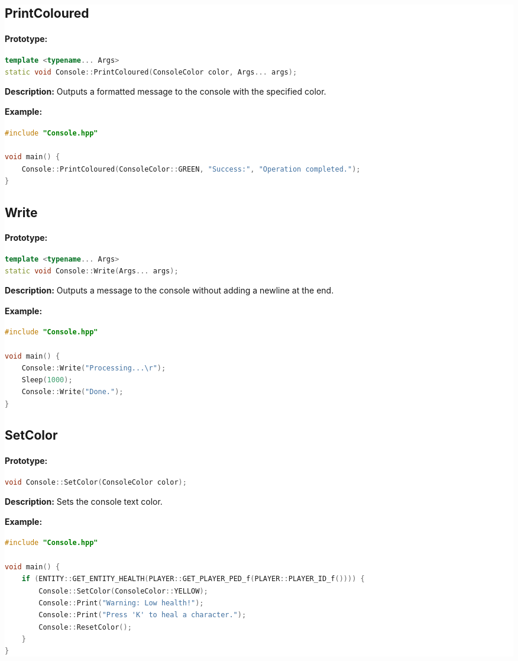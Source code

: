 ## PrintColoured
**Prototype:**
```cpp
template <typename... Args>
static void Console::PrintColoured(ConsoleColor color, Args... args);
```

**Description:**
Outputs a formatted message to the console with the specified color.

**Example:**
```cpp
#include "Console.hpp"

void main() {
    Console::PrintColoured(ConsoleColor::GREEN, "Success:", "Operation completed.");
}
```

## Write
**Prototype:**
```cpp
template <typename... Args>
static void Console::Write(Args... args);
```

**Description:**
Outputs a message to the console without adding a newline at the end.

**Example:**
```cpp
#include "Console.hpp"

void main() {
    Console::Write("Processing...\r");
    Sleep(1000);
    Console::Write("Done.");
}
```

## SetColor
**Prototype:**
```cpp
void Console::SetColor(ConsoleColor color);
```

**Description:**
Sets the console text color.

**Example:**
```cpp
#include "Console.hpp"

void main() {
    if (ENTITY::GET_ENTITY_HEALTH(PLAYER::GET_PLAYER_PED_f(PLAYER::PLAYER_ID_f()))) {
	    Console::SetColor(ConsoleColor::YELLOW);
	    Console::Print("Warning: Low health!");
	    Console::Print("Press 'K' to heal a character.");
	    Console::ResetColor();
    }
}
```
